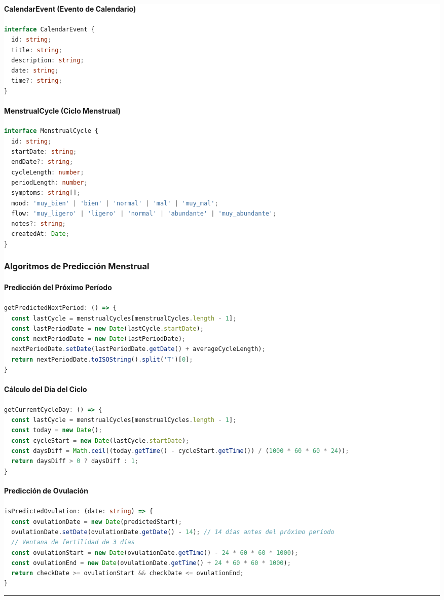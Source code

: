 #### CalendarEvent (Evento de Calendario)
```typescript
interface CalendarEvent {
  id: string;
  title: string;
  description: string;
  date: string;
  time?: string;
}
```

#### MenstrualCycle (Ciclo Menstrual)
```typescript
interface MenstrualCycle {
  id: string;
  startDate: string;
  endDate?: string;
  cycleLength: number;
  periodLength: number;
  symptoms: string[];
  mood: 'muy_bien' | 'bien' | 'normal' | 'mal' | 'muy_mal';
  flow: 'muy_ligero' | 'ligero' | 'normal' | 'abundante' | 'muy_abundante';
  notes?: string;
  createdAt: Date;
}
```

### Algoritmos de Predicción Menstrual

#### Predicción del Próximo Período
```typescript
getPredictedNextPeriod: () => {
  const lastCycle = menstrualCycles[menstrualCycles.length - 1];
  const lastPeriodDate = new Date(lastCycle.startDate);
  const nextPeriodDate = new Date(lastPeriodDate);
  nextPeriodDate.setDate(lastPeriodDate.getDate() + averageCycleLength);
  return nextPeriodDate.toISOString().split('T')[0];
}
```

#### Cálculo del Día del Ciclo
```typescript
getCurrentCycleDay: () => {
  const lastCycle = menstrualCycles[menstrualCycles.length - 1];
  const today = new Date();
  const cycleStart = new Date(lastCycle.startDate);
  const daysDiff = Math.ceil((today.getTime() - cycleStart.getTime()) / (1000 * 60 * 60 * 24));
  return daysDiff > 0 ? daysDiff : 1;
}
```

#### Predicción de Ovulación
```typescript
isPredictedOvulation: (date: string) => {
  const ovulationDate = new Date(predictedStart);
  ovulationDate.setDate(ovulationDate.getDate() - 14); // 14 días antes del próximo período
  // Ventana de fertilidad de 3 días
  const ovulationStart = new Date(ovulationDate.getTime() - 24 * 60 * 60 * 1000);
  const ovulationEnd = new Date(ovulationDate.getTime() + 24 * 60 * 60 * 1000);
  return checkDate >= ovulationStart && checkDate <= ovulationEnd;
}
```

---